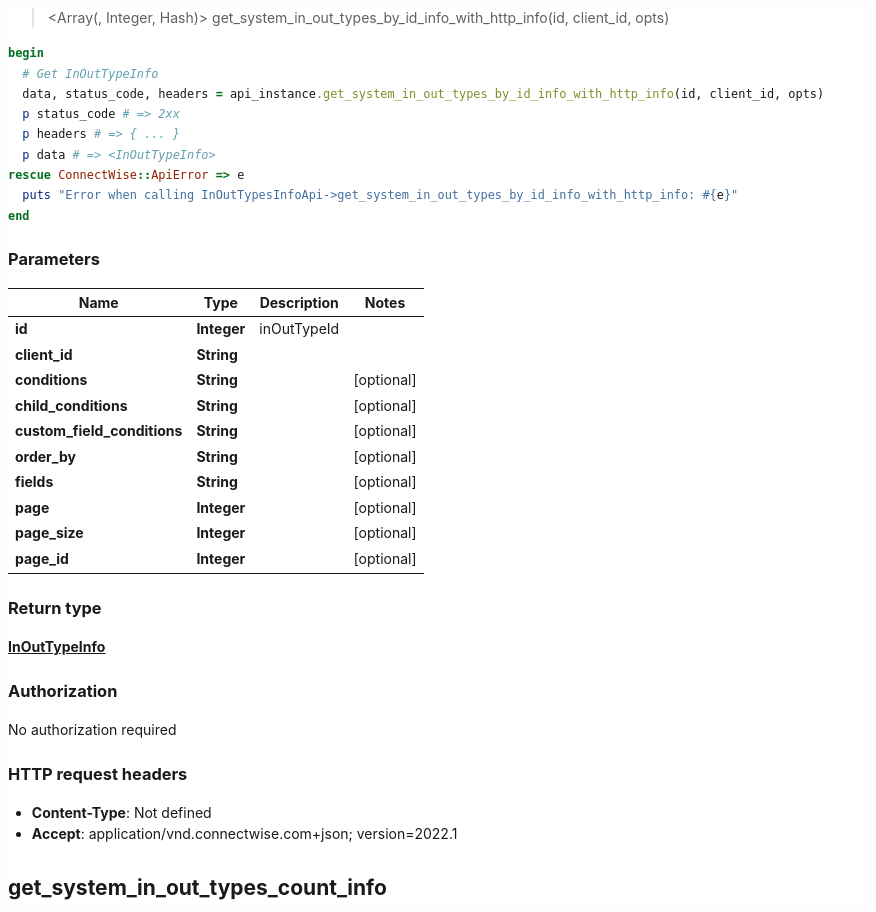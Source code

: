 > <Array(<InOutTypeInfo>, Integer, Hash)> get_system_in_out_types_by_id_info_with_http_info(id, client_id, opts)

```ruby
begin
  # Get InOutTypeInfo
  data, status_code, headers = api_instance.get_system_in_out_types_by_id_info_with_http_info(id, client_id, opts)
  p status_code # => 2xx
  p headers # => { ... }
  p data # => <InOutTypeInfo>
rescue ConnectWise::ApiError => e
  puts "Error when calling InOutTypesInfoApi->get_system_in_out_types_by_id_info_with_http_info: #{e}"
end
```

### Parameters

| Name | Type | Description | Notes |
| ---- | ---- | ----------- | ----- |
| **id** | **Integer** | inOutTypeId |  |
| **client_id** | **String** |  |  |
| **conditions** | **String** |  | [optional] |
| **child_conditions** | **String** |  | [optional] |
| **custom_field_conditions** | **String** |  | [optional] |
| **order_by** | **String** |  | [optional] |
| **fields** | **String** |  | [optional] |
| **page** | **Integer** |  | [optional] |
| **page_size** | **Integer** |  | [optional] |
| **page_id** | **Integer** |  | [optional] |

### Return type

[**InOutTypeInfo**](InOutTypeInfo.md)

### Authorization

No authorization required

### HTTP request headers

- **Content-Type**: Not defined
- **Accept**: application/vnd.connectwise.com+json; version=2022.1


## get_system_in_out_types_count_info
